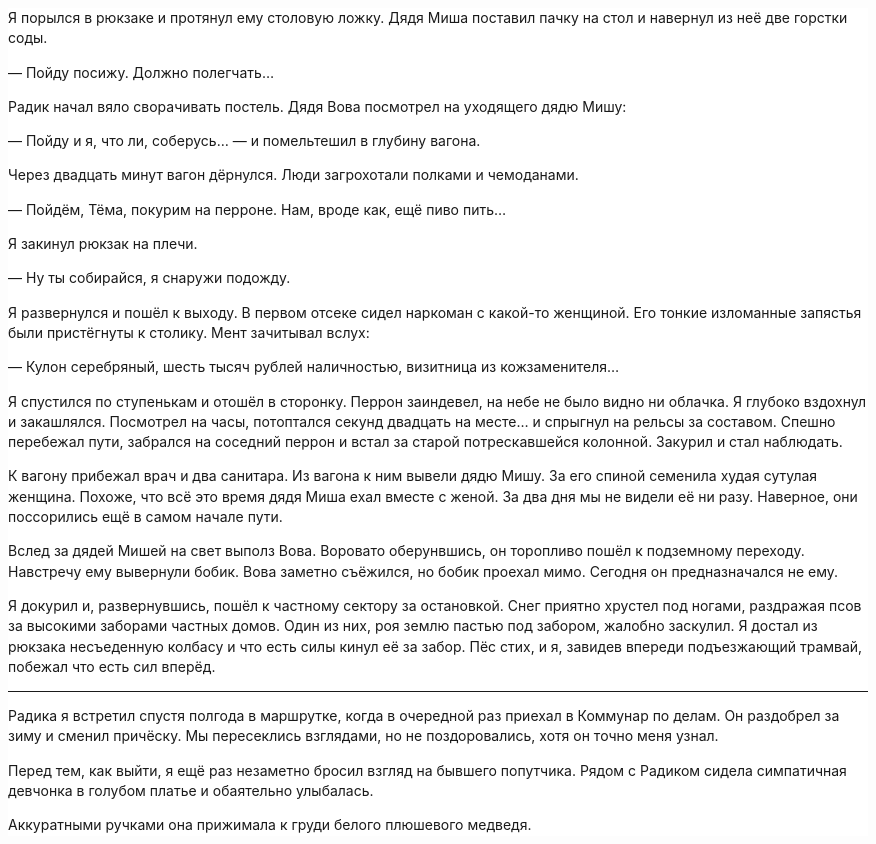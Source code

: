 Я порылся в рюкзаке и протянул ему столовую ложку. Дядя Миша поставил пачку на стол и навернул из неё две горстки соды.

— Пойду посижу. Должно полегчать…

Радик начал вяло сворачивать постель. Дядя Вова посмотрел на уходящего дядю Мишу:

— Пойду и я, что ли, соберусь… — и помельтешил в глубину вагона.

Через двадцать минут вагон дёрнулся. Люди загрохотали полками и чемоданами.

— Пойдём, Тёма, покурим на перроне. Нам, вроде как, ещё пиво пить…

Я закинул рюкзак на плечи.

— Ну ты собирайся, я снаружи подожду.

Я развернулся и пошёл к выходу. В первом отсеке сидел наркоман с какой-то женщиной. Его тонкие изломанные запястья были пристёгнуты к столику. Мент зачитывал вслух:

— Кулон серебряный, шесть тысяч рублей наличностью, визитница из кожзаменителя…

Я спустился по ступенькам и отошёл в сторонку. Перрон заиндевел, на небе не было видно ни облачка. Я глубоко вздохнул и закашлялся. Посмотрел на часы, потоптался секунд двадцать на месте… и спрыгнул на рельсы за составом. Спешно перебежал пути, забрался на соседний перрон и встал за старой потрескавшейся колонной. Закурил и стал наблюдать.

К вагону прибежал врач и два санитара. Из вагона к ним вывели дядю Мишу. За его спиной семенила худая сутулая женщина. Похоже, что всё это время дядя Миша ехал вместе с женой. За два дня мы не видели её ни разу. Наверное, они поссорились ещё в самом начале пути.

Вслед за дядей Мишей на свет выполз Вова. Воровато оберунвшись, он торопливо пошёл к подземному переходу. Навстречу ему вывернули бобик. Вова заметно съёжился, но бобик проехал мимо. Сегодня он предназначался не ему.

Я докурил и, развернувшись, пошёл к частному сектору за остановкой. Снег приятно хрустел под ногами, раздражая псов за высокими заборами частных домов. Один из них, роя землю пастью под забором, жалобно заскулил. Я достал из рюкзака несъеденную колбасу и что есть силы кинул её за забор. Пёс стих, и я, завидев впереди подъезжающий трамвай, побежал что есть сил вперёд.

---- 
Радика я встретил спустя полгода в маршрутке, когда в очередной раз приехал в Коммунар по делам. Он раздобрел за зиму и сменил причёску. Мы пересеклись взглядами, но не поздоровались, хотя он точно меня узнал.

Перед тем, как выйти, я ещё раз незаметно бросил взгляд на бывшего попутчика. Рядом с Радиком сидела симпатичная девчонка в голубом платье и обаятельно улыбалась.

Аккуратными ручками она прижимала к груди белого плюшевого медведя.